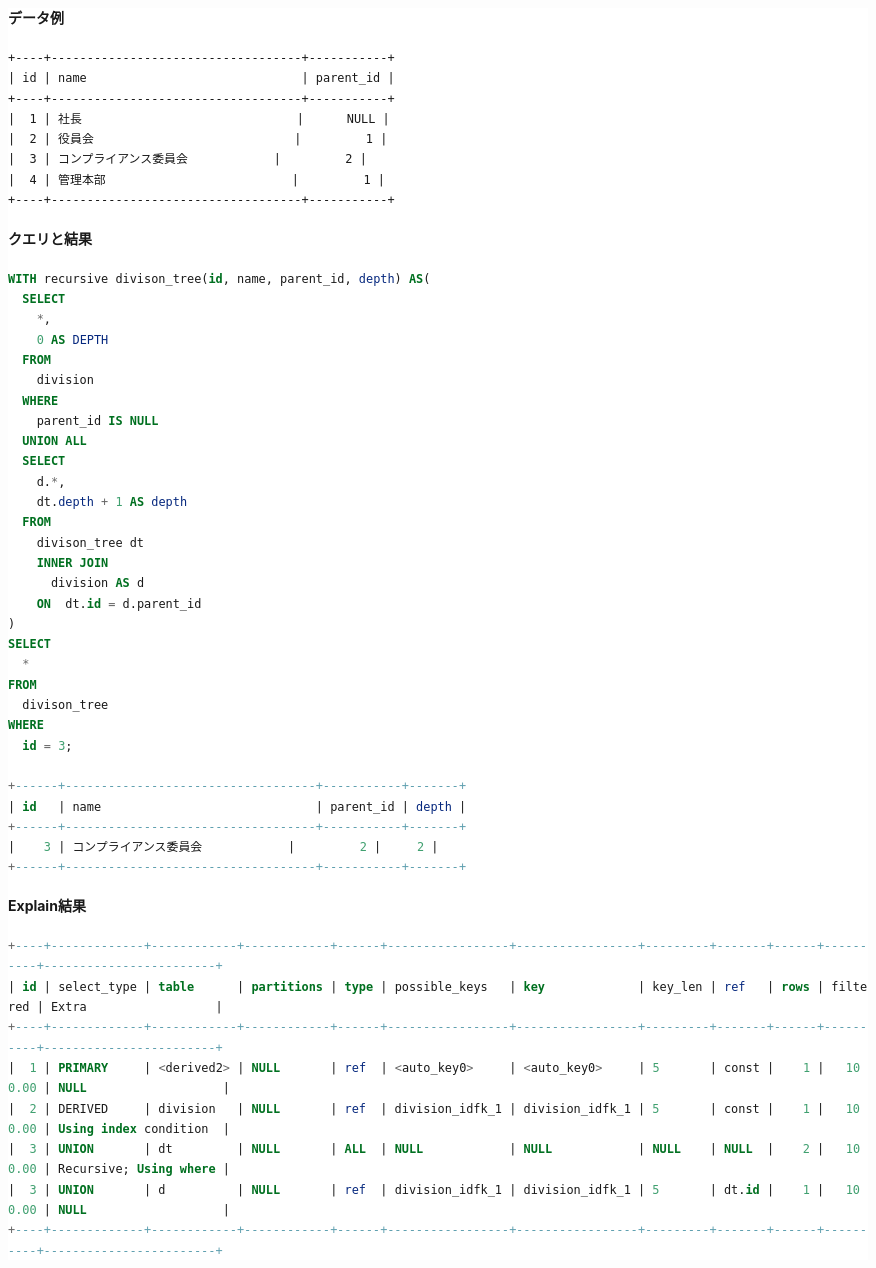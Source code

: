 #### データ例
```txt
+----+-----------------------------------+-----------+
| id | name                              | parent_id |
+----+-----------------------------------+-----------+
|  1 | 社長                              |      NULL |
|  2 | 役員会                            |         1 |
|  3 | コンプライアンス委員会            |         2 |
|  4 | 管理本部                          |         1 |
+----+-----------------------------------+-----------+
```

#### クエリと結果
```sql
WITH recursive divison_tree(id, name, parent_id, depth) AS(
  SELECT
    *,
    0 AS DEPTH
  FROM
    division
  WHERE
    parent_id IS NULL
  UNION ALL
  SELECT
    d.*,
    dt.depth + 1 AS depth
  FROM
    divison_tree dt
    INNER JOIN
      division AS d
    ON  dt.id = d.parent_id
)
SELECT
  *
FROM
  divison_tree
WHERE
  id = 3;

+------+-----------------------------------+-----------+-------+
| id   | name                              | parent_id | depth |
+------+-----------------------------------+-----------+-------+
|    3 | コンプライアンス委員会            |         2 |     2 |
+------+-----------------------------------+-----------+-------+
```

#### Explain結果
```sql
+----+-------------+------------+------------+------+-----------------+-----------------+---------+-------+------+----------+------------------------+
| id | select_type | table      | partitions | type | possible_keys   | key             | key_len | ref   | rows | filtered | Extra                  |
+----+-------------+------------+------------+------+-----------------+-----------------+---------+-------+------+----------+------------------------+
|  1 | PRIMARY     | <derived2> | NULL       | ref  | <auto_key0>     | <auto_key0>     | 5       | const |    1 |   100.00 | NULL                   |
|  2 | DERIVED     | division   | NULL       | ref  | division_idfk_1 | division_idfk_1 | 5       | const |    1 |   100.00 | Using index condition  |
|  3 | UNION       | dt         | NULL       | ALL  | NULL            | NULL            | NULL    | NULL  |    2 |   100.00 | Recursive; Using where |
|  3 | UNION       | d          | NULL       | ref  | division_idfk_1 | division_idfk_1 | 5       | dt.id |    1 |   100.00 | NULL                   |
+----+-------------+------------+------------+------+-----------------+-----------------+---------+-------+------+----------+------------------------+
```
